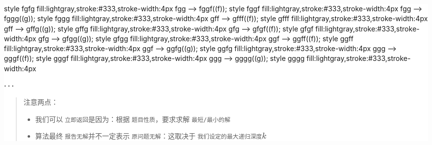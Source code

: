 style fgfg fill:lightgray,stroke:#333,stroke-width:4px
fgg --&gt; fggf((f));
style fggf fill:lightgray,stroke:#333,stroke-width:4px
fgg --&gt; fggg((g));
style fggg fill:lightgray,stroke:#333,stroke-width:4px
gff --&gt; gfff((f));
style gfff fill:lightgray,stroke:#333,stroke-width:4px
gff --&gt; gffg((g));
style gffg fill:lightgray,stroke:#333,stroke-width:4px
gfg --&gt; gfgf((f));
style gfgf fill:lightgray,stroke:#333,stroke-width:4px
gfg --&gt; gfgg((g));
style gfgg fill:lightgray,stroke:#333,stroke-width:4px
ggf --&gt; ggff((f));
style ggff fill:lightgray,stroke:#333,stroke-width:4px
ggf --&gt; ggfg((g));
style ggfg fill:lightgray,stroke:#333,stroke-width:4px
ggg --&gt; gggf((f));
style gggf fill:lightgray,stroke:#333,stroke-width:4px
ggg --&gt; gggg((g));
style gggg fill:lightgray,stroke:#333,stroke-width:4px

</code></pre>
<p><mjx-container class="MathJax" jax="SVG" style="position: relative;"><svg xmlns="http://www.w3.org/2000/svg" width="2.652ex" height="0.271ex" role="img" focusable="false" viewBox="0 -310 1172 120" xmlns:xlink="http://www.w3.org/1999/xlink" aria-hidden="true" style="vertical-align: 0.43ex;"><defs><path id="MJX-38-TEX-N-22EF" d="M78 250Q78 274 95 292T138 310Q162 310 180 294T199 251Q199 226 182 208T139 190T96 207T78 250ZM525 250Q525 274 542 292T585 310Q609 310 627 294T646 251Q646 226 629 208T586 190T543 207T525 250ZM972 250Q972 274 989 292T1032 310Q1056 310 1074 294T1093 251Q1093 226 1076 208T1033 190T990 207T972 250Z"></path></defs><g stroke="currentColor" fill="currentColor" stroke-width="0" transform="scale(1,-1)"><g data-mml-node="math"><g data-mml-node="mo"><use data-c="22EF" xlink:href="#MJX-38-TEX-N-22EF"></use></g></g></g></svg></mjx-container><script type="math/tex">\cdots</script></p>
<blockquote><p>注意两点：</p>
<ul>
<li><p>我们可以 <code>立即返回</code>是因为：根据 <code>题目性质</code>，要求求解 <code>最短/最小的解</code></p>
</li>
<li><p>算法最终 <code>报告无解</code>并不一定表示 <code>原问题无解</code>：这取决于 <code>我们设定的最大递归深度</code><mjx-container class="MathJax" jax="SVG" style="position: relative;"><svg xmlns="http://www.w3.org/2000/svg" width="1.179ex" height="1.595ex" role="img" focusable="false" viewBox="0 -694 521 705" xmlns:xlink="http://www.w3.org/1999/xlink" aria-hidden="true" style="vertical-align: -0.025ex;"><defs><path id="MJX-26-TEX-I-1D458" d="M121 647Q121 657 125 670T137 683Q138 683 209 688T282 694Q294 694 294 686Q294 679 244 477Q194 279 194 272Q213 282 223 291Q247 309 292 354T362 415Q402 442 438 442Q468 442 485 423T503 369Q503 344 496 327T477 302T456 291T438 288Q418 288 406 299T394 328Q394 353 410 369T442 390L458 393Q446 405 434 405H430Q398 402 367 380T294 316T228 255Q230 254 243 252T267 246T293 238T320 224T342 206T359 180T365 147Q365 130 360 106T354 66Q354 26 381 26Q429 26 459 145Q461 153 479 153H483Q499 153 499 144Q499 139 496 130Q455 -11 378 -11Q333 -11 305 15T277 90Q277 108 280 121T283 145Q283 167 269 183T234 206T200 217T182 220H180Q168 178 159 139T145 81T136 44T129 20T122 7T111 -2Q98 -11 83 -11Q66 -11 57 -1T48 16Q48 26 85 176T158 471L195 616Q196 629 188 632T149 637H144Q134 637 131 637T124 640T121 647Z"></path></defs><g stroke="currentColor" fill="currentColor" stroke-width="0" transform="scale(1,-1)"><g data-mml-node="math"><g data-mml-node="mi"><use data-c="1D458" xlink:href="#MJX-26-TEX-I-1D458"></use></g></g></g></svg></mjx-container><script type="math/tex">k</script> </p>